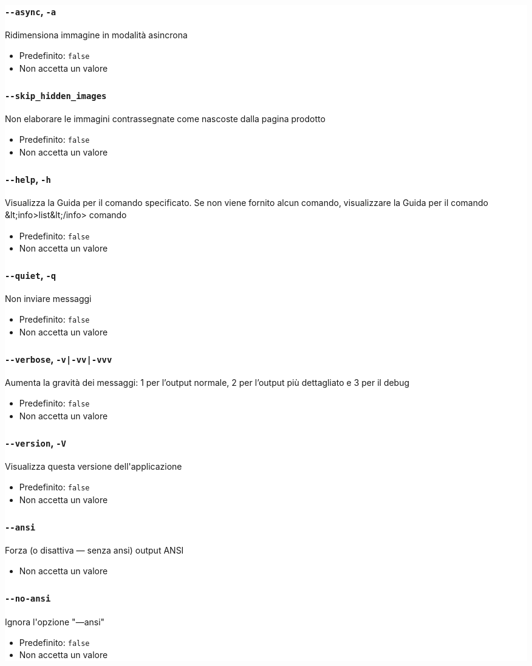 ### `--async`, `-a`

Ridimensiona immagine in modalità asincrona

- Predefinito: `false`
- Non accetta un valore

### `--skip_hidden_images`

Non elaborare le immagini contrassegnate come nascoste dalla pagina prodotto

- Predefinito: `false`
- Non accetta un valore

### `--help`, `-h`

Visualizza la Guida per il comando specificato. Se non viene fornito alcun comando, visualizzare la Guida per il comando \&lt;info>list\&lt;/info> comando

- Predefinito: `false`
- Non accetta un valore

### `--quiet`, `-q`

Non inviare messaggi

- Predefinito: `false`
- Non accetta un valore

### `--verbose`, `-v|-vv|-vvv`

Aumenta la gravità dei messaggi: 1 per l’output normale, 2 per l’output più dettagliato e 3 per il debug

- Predefinito: `false`
- Non accetta un valore

### `--version`, `-V`

Visualizza questa versione dell&#39;applicazione

- Predefinito: `false`
- Non accetta un valore

### `--ansi`

Forza (o disattiva — senza ansi) output ANSI

- Non accetta un valore

### `--no-ansi`

Ignora l&#39;opzione &quot;—ansi&quot;

- Predefinito: `false`
- Non accetta un valore
